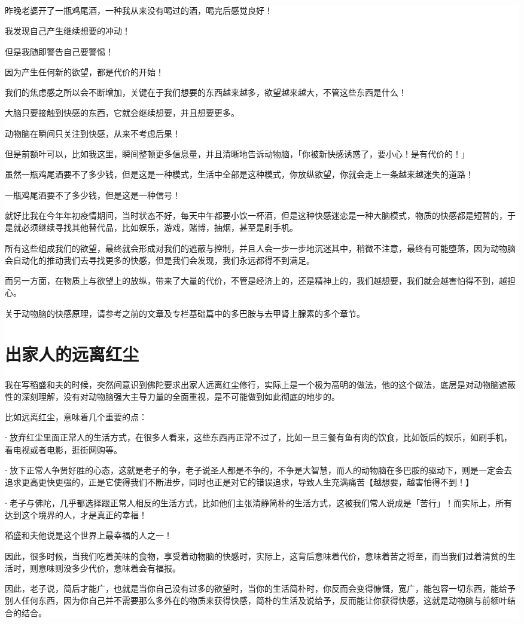 昨晚老婆开了一瓶鸡尾酒，一种我从来没有喝过的酒，喝完后感觉良好！  

我发现自己产生继续想要的冲动！  

但是我随即警告自己要警惕！


因为产生任何新的欲望，都是代价的开始！


我们的焦虑感之所以会不断增加，关键在于我们想要的东西越来越多，欲望越来越大，不管这些东西是什么！


大脑只要接触到快感的东西，它就会继续想要，并且想要更多。


动物脑在瞬间只关注到快感，从来不考虑后果！


但是前额叶可以，比如我这里，瞬间整顿更多信息量，并且清晰地告诉动物脑，「你被新快感诱惑了，要小心！是有代价的！」


虽然一瓶鸡尾酒要不了多少钱，但是这是一种模式，生活中全部是这种模式，你放纵欲望，你就会走上一条越来越迷失的道路！


一瓶鸡尾酒要不了多少钱，但是这是一种信号！


就好比我在今年年初疫情期间，当时状态不好，每天中午都要小饮一杯酒，但是这种快感迷恋是一种大脑模式，物质的快感都是短暂的，于是就必须继续寻找其他替代品，比如娱乐，游戏，赌博，抽烟，甚至是刷手机。


所有这些组成我们的欲望，最终就会形成对我们的遮蔽与控制，并且人会一步一步地沉迷其中，稍微不注意，最终有可能堕落，因为动物脑会自动化的推动我们去寻找更多的快感，但是我们会发现，我们永远都得不到满足。


而另一方面，在物质上与欲望上的放纵，带来了大量的代价，不管是经济上的，还是精神上的，我们越想要，我们就会越害怕得不到，越担心。


关于动物脑的快感原理，请参考之前的文章及专栏基础篇中的多巴胺与去甲肾上腺素的多个章节。


出家人的远离红尘
========


我在写稻盛和夫的时候，突然间意识到佛陀要求出家人远离红尘修行，实际上是一个极为高明的做法，他的这个做法，底层是对动物脑遮蔽性的深刻理解，没有对动物脑强大主导力量的全面重视，是不可能做到如此彻底的地步的。


比如远离红尘，意味着几个重要的点：


· 放弃红尘里面正常人的生活方式，在很多人看来，这些东西再正常不过了，比如一旦三餐有鱼有肉的饮食，比如饭后的娱乐，如刷手机，看电视或者电影，逛街网购等。


· 放下正常人争贤好胜的心态，这就是老子的争，老子说圣人都是不争的，不争是大智慧，而人的动物脑在多巴胺的驱动下，则是一定会去追求更高更快更强的，正是它使得我们不断进步，同时也正是对它的错误追求，导致人生充满痛苦【越想要，越害怕得不到！】


· 老子与佛陀，几乎都选择跟正常人相反的生活方式，比如他们主张清静简朴的生活方式，这被我们常人说成是「苦行」！而实际上，所有达到这个境界的人，才是真正的幸福！


稻盛和夫他说是这个世界上最幸福的人之一！


因此，很多时候，当我们吃着美味的食物，享受着动物脑的快感时，实际上，这背后意味着代价，意味着苦之将至，而当我们过着清贫的生活时，则意味则没多少代价，意味着会有福报。


因此，老子说，简后才能广，也就是当你自己没有过多的欲望时，当你的生活简朴时，你反而会变得慷慨，宽广，能包容一切东西，能给予别人任何东西，因为你自己并不需要那么多外在的物质来获得快感，简朴的生活及说给予，反而能让你获得快感，这就是动物脑与前额叶结合的结合。
